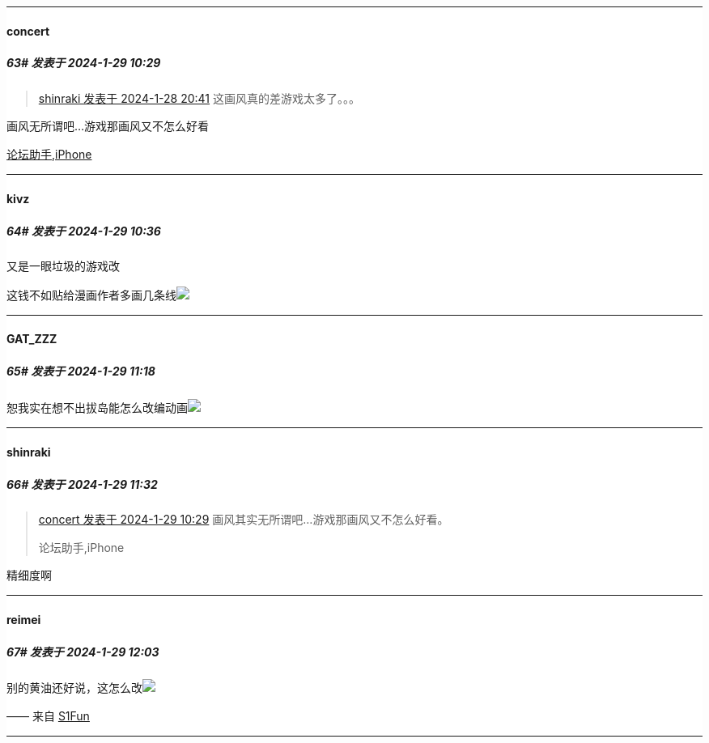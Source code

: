 *****

####  concert  
##### 63#       发表于 2024-1-29 10:29

<blockquote><a href="httphttps://bbs.saraba1st.com/2b/forum.php?mod=redirect&amp;goto=findpost&amp;pid=63808198&amp;ptid=2169941" target="_blank">shinraki 发表于 2024-1-28 20:41</a>
这画风真的差游戏太多了。。。</blockquote>
画风无所谓吧…游戏那画风又不怎么好看

[论坛助手,iPhone](https://bbs.saraba1st.com/2b/forum.php?mod=viewthread&amp;tid=2029836)


*****

####  kivz  
##### 64#       发表于 2024-1-29 10:36

又是一眼垃圾的游戏改

这钱不如贴给漫画作者多画几条线<img src="https://static.saraba1st.com/image/smiley/face2017/067.png" referrerpolicy="no-referrer">


*****

####  GAT_ZZZ  
##### 65#       发表于 2024-1-29 11:18

恕我实在想不出拔岛能怎么改编动画<img src="https://static.saraba1st.com/image/smiley/face2017/169.gif" referrerpolicy="no-referrer">


*****

####  shinraki  
##### 66#       发表于 2024-1-29 11:32

<blockquote><a href="httphttps://bbs.saraba1st.com/2b/forum.php?mod=redirect&amp;goto=findpost&amp;pid=63813081&amp;ptid=2169941" target="_blank">concert 发表于 2024-1-29 10:29</a>
画风其实无所谓吧…游戏那画风又不怎么好看。

论坛助手,iPhone</blockquote>
精细度啊


*****

####  reimei  
##### 67#       发表于 2024-1-29 12:03

别的黄油还好说，这怎么改<img src="https://static.saraba1st.com/image/smiley/face2017/011.png" referrerpolicy="no-referrer">

—— 来自 [S1Fun](https://s1fun.koalcat.com)


*****
